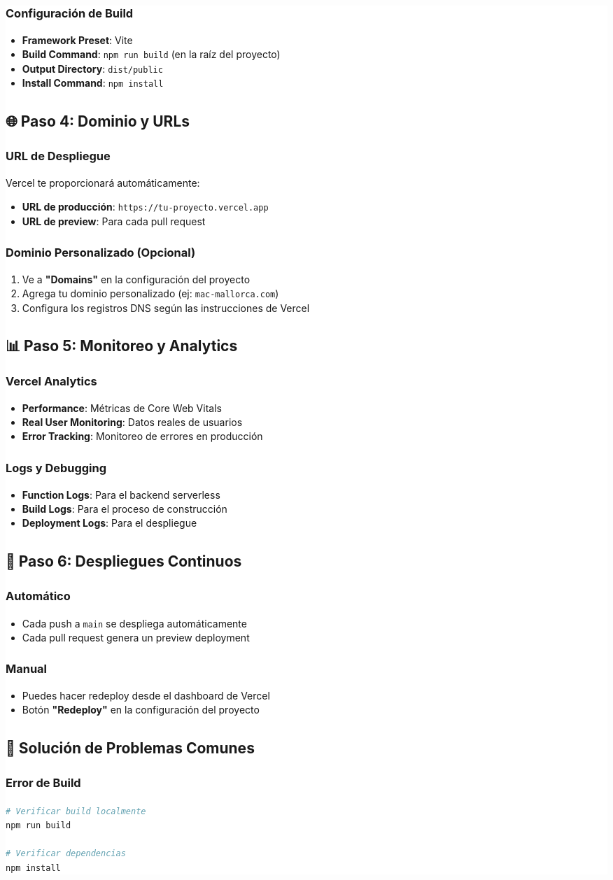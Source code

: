 ### Configuración de Build
- **Framework Preset**: Vite
- **Build Command**: `npm run build` (en la raíz del proyecto)
- **Output Directory**: `dist/public`
- **Install Command**: `npm install`

## 🌐 Paso 4: Dominio y URLs

### URL de Despliegue
Vercel te proporcionará automáticamente:
- **URL de producción**: `https://tu-proyecto.vercel.app`
- **URL de preview**: Para cada pull request

### Dominio Personalizado (Opcional)
1. Ve a **"Domains"** en la configuración del proyecto
2. Agrega tu dominio personalizado (ej: `mac-mallorca.com`)
3. Configura los registros DNS según las instrucciones de Vercel

## 📊 Paso 5: Monitoreo y Analytics

### Vercel Analytics
- **Performance**: Métricas de Core Web Vitals
- **Real User Monitoring**: Datos reales de usuarios
- **Error Tracking**: Monitoreo de errores en producción

### Logs y Debugging
- **Function Logs**: Para el backend serverless
- **Build Logs**: Para el proceso de construcción
- **Deployment Logs**: Para el despliegue

## 🔄 Paso 6: Despliegues Continuos

### Automático
- Cada push a `main` se despliega automáticamente
- Cada pull request genera un preview deployment

### Manual
- Puedes hacer redeploy desde el dashboard de Vercel
- Botón **"Redeploy"** en la configuración del proyecto

## 🚨 Solución de Problemas Comunes

### Error de Build
```bash
# Verificar build localmente
npm run build

# Verificar dependencias
npm install
```
